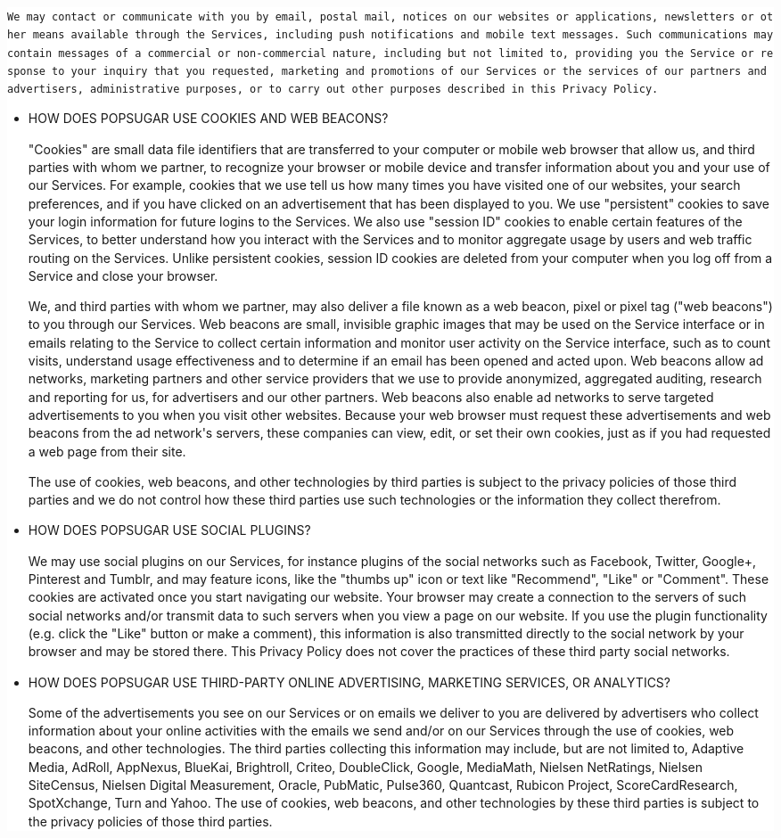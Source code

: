    We may contact or communicate with you by email, postal mail, notices on our websites or applications, newsletters or other means available through the Services, including push notifications and mobile text messages. Such communications may contain messages of a commercial or non-commercial nature, including but not limited to, providing you the Service or response to your inquiry that you requested, marketing and promotions of our Services or the services of our partners and advertisers, administrative purposes, or to carry out other purposes described in this Privacy Policy.
    
*   HOW DOES POPSUGAR USE COOKIES AND WEB BEACONS?
    
    "Cookies" are small data file identifiers that are transferred to your computer or mobile web browser that allow us, and third parties with whom we partner, to recognize your browser or mobile device and transfer information about you and your use of our Services. For example, cookies that we use tell us how many times you have visited one of our websites, your search preferences, and if you have clicked on an advertisement that has been displayed to you. We use "persistent" cookies to save your login information for future logins to the Services. We also use "session ID" cookies to enable certain features of the Services, to better understand how you interact with the Services and to monitor aggregate usage by users and web traffic routing on the Services. Unlike persistent cookies, session ID cookies are deleted from your computer when you log off from a Service and close your browser.
    
    We, and third parties with whom we partner, may also deliver a file known as a web beacon, pixel or pixel tag ("web beacons") to you through our Services. Web beacons are small, invisible graphic images that may be used on the Service interface or in emails relating to the Service to collect certain information and monitor user activity on the Service interface, such as to count visits, understand usage effectiveness and to determine if an email has been opened and acted upon. Web beacons allow ad networks, marketing partners and other service providers that we use to provide anonymized, aggregated auditing, research and reporting for us, for advertisers and our other partners. Web beacons also enable ad networks to serve targeted advertisements to you when you visit other websites. Because your web browser must request these advertisements and web beacons from the ad network's servers, these companies can view, edit, or set their own cookies, just as if you had requested a web page from their site.
    
    The use of cookies, web beacons, and other technologies by third parties is subject to the privacy policies of those third parties and we do not control how these third parties use such technologies or the information they collect therefrom.
    
*   HOW DOES POPSUGAR USE SOCIAL PLUGINS?
    
    We may use social plugins on our Services, for instance plugins of the social networks such as Facebook, Twitter, Google+, Pinterest and Tumblr, and may feature icons, like the "thumbs up" icon or text like "Recommend", "Like" or "Comment". These cookies are activated once you start navigating our website. Your browser may create a connection to the servers of such social networks and/or transmit data to such servers when you view a page on our website. If you use the plugin functionality (e.g. click the "Like" button or make a comment), this information is also transmitted directly to the social network by your browser and may be stored there. This Privacy Policy does not cover the practices of these third party social networks.
    
*   HOW DOES POPSUGAR USE THIRD-PARTY ONLINE ADVERTISING, MARKETING SERVICES, OR ANALYTICS?
    
    Some of the advertisements you see on our Services or on emails we deliver to you are delivered by advertisers who collect information about your online activities with the emails we send and/or on our Services through the use of cookies, web beacons, and other technologies. The third parties collecting this information may include, but are not limited to, Adaptive Media, AdRoll, AppNexus, BlueKai, Brightroll, Criteo, DoubleClick, Google, MediaMath, Nielsen NetRatings, Nielsen SiteCensus, Nielsen Digital Measurement, Oracle, PubMatic, Pulse360, Quantcast, Rubicon Project, ScoreCardResearch, SpotXchange, Turn and Yahoo. The use of cookies, web beacons, and other technologies by these third parties is subject to the privacy policies of those third parties.
    